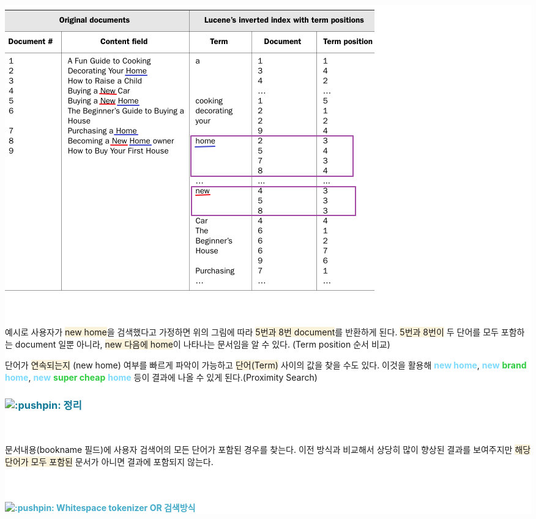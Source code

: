 ![](/images/Interview/post16/2022-01-08-17-31-20.png?style=centerme)

<br>

예시로 사용자가 <span style="background: rgb(251,243,219)">new home</span>을 검색했다고 가정하면 위의 그림에 따라 <span style="background: rgb(251,243,219)">5번과 8번 document</span>를 반환하게 된다. <span style="background: rgb(251,243,219)">5번과 8번이</span> 두 단어를 모두 포함하는 document 일뿐 아니라, <span style="background: rgb(251,243,219)">new 다음에 home</span>이 나타나는 문서임을 알 수 있다. (Term position 순서 비교)

단어가 <span style="background: rgb(251,243,219)">연속되는지</span> (new home) 여부를 빠르게 파악이 가능하고 <span style="background: rgb(251,243,219)">단어(Term)</span> 사이의 값을 찾을 수도 있다. 이것을 활용해 <span style="color:#7EDBFF; font-weight:bold">new home</span>, <span style="color:#7EDBFF; font-weight:bold">new</span> <span style="color:#2ECC40; font-weight:bold">brand</span> <span style="color:#7EDBFF; font-weight:bold">home</span>, <span style="color:#7EDBFF; font-weight:bold">new</span> <span style="color:#2ECC40; font-weight:bold">super cheap</span> <span style="color:#7EDBFF; font-weight:bold">home</span> 등이 결과에 나올 수 있게 된다.(Proximity Search)

<h3 style="color:#107896;  font-weight:bold">
<img class="emoji" title=":pushpin:" alt=":pushpin:" src="https://github.githubassets.com/images/icons/emoji/unicode/1f4cc.png" height="30" width="30"> 정리
</h3>

<br>

문서내용(bookname 필드)에 사용자 검색어의 모든 단어가 포함된 경우를 찾는다. 이전 방식과 비교해서 상당히 많이 향상된 결과를 보여주지만 <span style="background: rgb(251,243,219)">해당 단어가 모두 포함된</span> 문서가 아니면 결과에 포함되지 않는다.

<br>

<h4 style="color:#43ABC9;  font-weight:bold">
<img class="emoji" title=":pushpin:" alt=":pushpin:" src="https://github.githubassets.com/images/icons/emoji/unicode/1f50e.png" height="20" width="20"> Whitespace tokenizer OR 검색방식
</h4>
